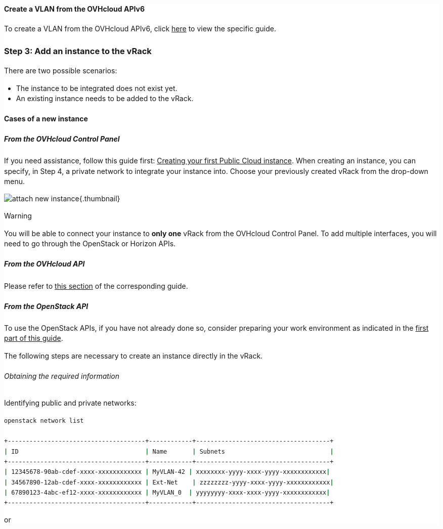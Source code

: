 #### Create a VLAN from the OVHcloud APIv6

To create a VLAN from the OVHcloud APIv6, click [here](../public-cloud-vrack-apiv6/#step-3-create-a-vlan-on-the-vrack_1) to view the specific guide.


### Step 3: Add an instance to the vRack

There are two possible scenarios:

- The instance to be integrated does not exist yet.
- An existing instance needs to be added to the vRack.

#### Cases of a new instance

##### **From the OVHcloud Control Panel** 

If you need assistance, follow this guide first: [Creating your first Public Cloud instance](../public-cloud-first-steps/). When creating an instance, you can specify, in Step 4, a private network to integrate your instance into. Choose your previously created vRack from the drop-down menu.

![attach new instance](images/vrack6.png){.thumbnail}

> [!warning]
> You will be able to connect your instance to **only one** vRack from the OVHcloud Control Panel.
> To add multiple interfaces, you will need to go through the OpenStack or Horizon APIs.
>

##### **From the OVHcloud API**

Please refer to [this section](../public-cloud-vrack-apiv6/#step-4-adding-an-instance-to-the-vrack_1) of the corresponding guide.

##### **From the OpenStack API**

To use the OpenStack APIs, if you have not already done so, consider preparing your work environment as indicated in the [first part of this guide](./#openstack-api).

The following steps are necessary to create an instance directly in the vRack.

###### Obtaining the required information

Identifying public and private networks:

```bash
openstack network list
 
+--------------------------------------+------------+-------------------------------------+
| ID                                   | Name       | Subnets                             |
+--------------------------------------+------------+-------------------------------------+
| 12345678-90ab-cdef-xxxx-xxxxxxxxxxxx | MyVLAN-42 | xxxxxxxx-yyyy-xxxx-yyyy-xxxxxxxxxxxx|
| 34567890-12ab-cdef-xxxx-xxxxxxxxxxxx | Ext-Net    | zzzzzzzz-yyyy-xxxx-yyyy-xxxxxxxxxxxx|
| 67890123-4abc-ef12-xxxx-xxxxxxxxxxxx | MyVLAN_0  | yyyyyyyy-xxxx-xxxx-yyyy-xxxxxxxxxxxx|
+--------------------------------------+------------+-------------------------------------+
```

or

